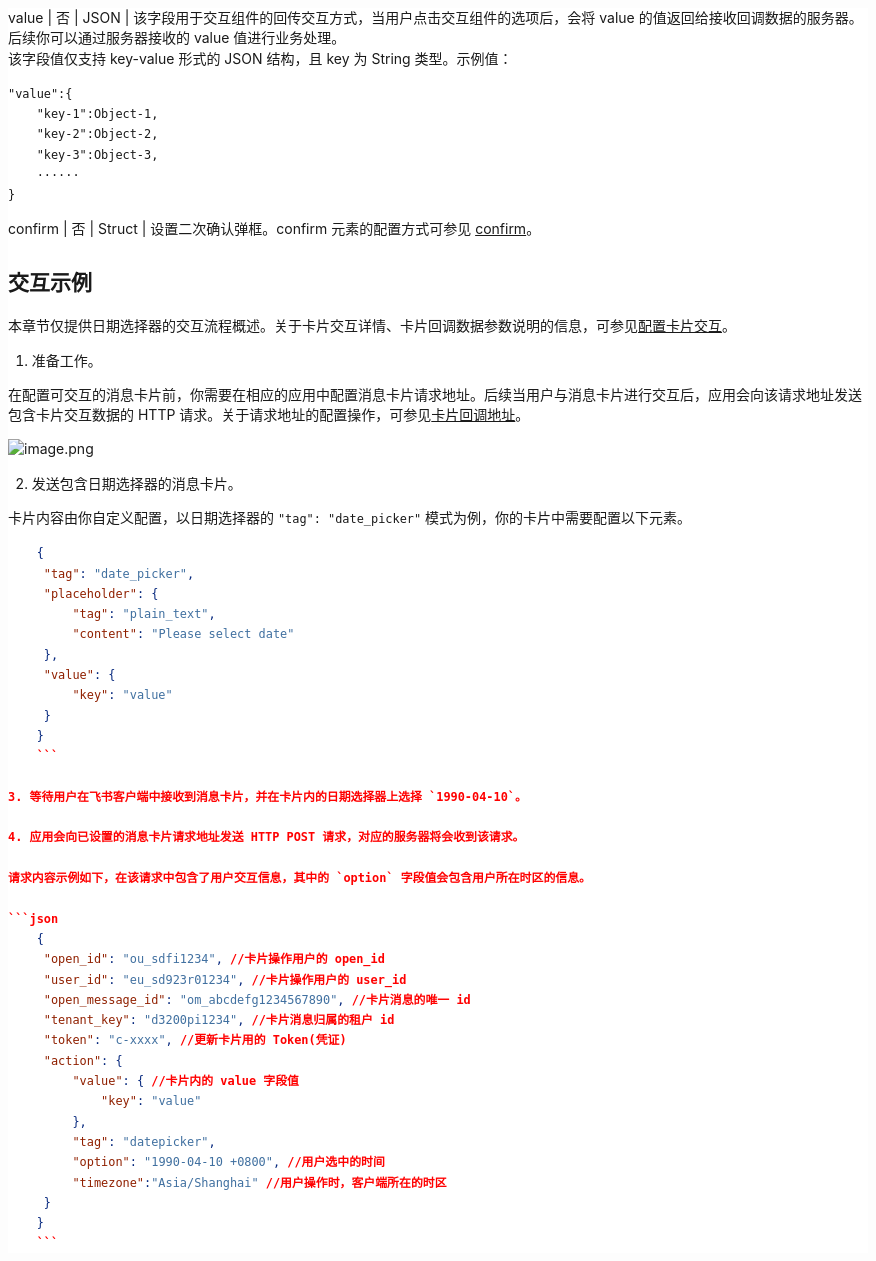 value | 否 | JSON | 该字段用于交互组件的回传交互方式，当用户点击交互组件的选项后，会将 value 的值返回给接收回调数据的服务器。后续你可以通过服务器接收的 value 值进行业务处理。  
该字段值仅支持 key-value 形式的 JSON 结构，且 key 为 String 类型。示例值：  
```  
"value":{  
    "key-1":Object-1,  
    "key-2":Object-2,  
    "key-3":Object-3,  
    ······  
}  
```
confirm | 否 | Struct | 设置二次确认弹框。confirm 元素的配置方式可参见 [confirm](https://open.feishu.cn/document/ukTMukTMukTM/uYzM3QjL2MzN04iNzcDN/component-list/common-components-and-elements#7f700aa9)。

## 交互示例
本章节仅提供日期选择器的交互流程概述。关于卡片交互详情、卡片回调数据参数说明的信息，可参见[配置卡片交互](https://open.feishu.cn/document/ukTMukTMukTM/uYjNwUjL2YDM14iN2ATN)。

1. 准备工作。

在配置可交互的消息卡片前，你需要在相应的应用中配置消息卡片请求地址。后续当用户与消息卡片进行交互后，应用会向该请求地址发送包含卡片交互数据的 HTTP 请求。关于请求地址的配置操作，可参见[卡片回调地址](https://open.feishu.cn/document/ukTMukTMukTM/uYzMxEjL2MTMx4iNzETM)。

![image.png](https://sf3-cn.feishucdn.com/obj/open-platform-opendoc/d8d6dd74f5791390e932d056bcf37257_YE13Fjlcfs.png?height=1286&lazyload=true&maxWidth=600&width=2778)

2. 发送包含日期选择器的消息卡片。

卡片内容由你自定义配置，以日期选择器的 `"tag": "date_picker"` 模式为例，你的卡片中需要配置以下元素。

```json
    {
     "tag": "date_picker",
     "placeholder": {
         "tag": "plain_text",
         "content": "Please select date"
     },
     "value": {
         "key": "value"
     }
    }
    ```

3. 等待用户在飞书客户端中接收到消息卡片，并在卡片内的日期选择器上选择 `1990-04-10`。

4. 应用会向已设置的消息卡片请求地址发送 HTTP POST 请求，对应的服务器将会收到该请求。

请求内容示例如下，在该请求中包含了用户交互信息，其中的 `option` 字段值会包含用户所在时区的信息。

```json
    {
     "open_id": "ou_sdfi1234", //卡片操作用户的 open_id
     "user_id": "eu_sd923r01234", //卡片操作用户的 user_id
     "open_message_id": "om_abcdefg1234567890", //卡片消息的唯一 id
     "tenant_key": "d3200pi1234", //卡片消息归属的租户 id
     "token": "c-xxxx", //更新卡片用的 Token(凭证)
     "action": {
         "value": { //卡片内的 value 字段值
             "key": "value"
         },
         "tag": "datepicker",
         "option": "1990-04-10 +0800", //用户选中的时间
         "timezone":"Asia/Shanghai" //用户操作时，客户端所在的时区
     }
    } 
    ```

```